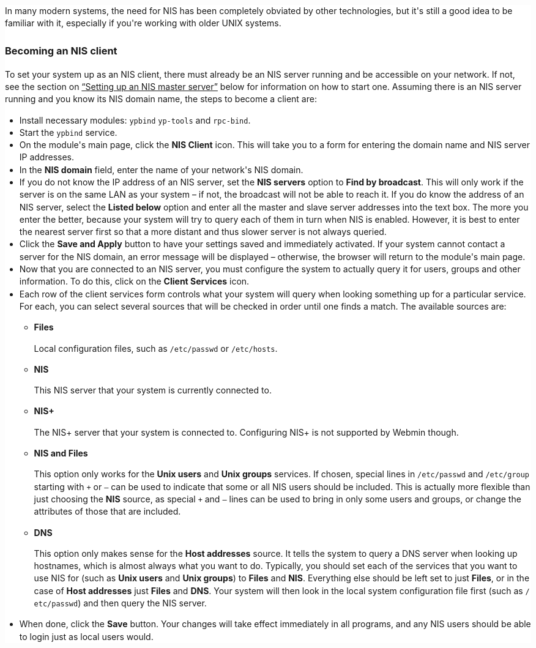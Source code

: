 In many modern systems, the need for NIS has been completely obviated by other technologies, but it's still a good idea to be familiar with it, especially if you're working with older UNIX systems.

### Becoming an NIS client
To set your system up as an NIS client, there must already be an NIS server running and be accessible on your network.  If not, see the section on [“Setting up an NIS master server”](#setting-up-an-nis-master-server) below for information on how to start one. Assuming there is an NIS server running and you know its NIS domain name, the steps to become a client are: 
 - Install necessary modules: `ypbind` `yp-tools` and `rpc-bind`.
 - Start the `ypbind` service.
 - On the module's main page, click the **NIS Client** icon. This will take you to a form for entering the domain name and NIS server IP addresses. 
 - In the **NIS domain** field, enter the name of your network's NIS domain. 
 - If you do not know the IP address of an NIS server, set the **NIS servers** option to **Find by broadcast**. This will only work if the server is on the same LAN as your system – if not, the broadcast will not be able to reach it. If you do know the address of an NIS server, select the **Listed below** option and enter all the master and slave server addresses into the text box. The more you enter the better, because your system will try to query each of them in turn when NIS is enabled. However, it is best to enter the nearest server first so that a more distant and thus slower server is not always queried. 
 - Click the **Save and Apply** button to have your settings saved and immediately activated. If your system cannot contact a server for the NIS domain, an error message will be displayed – otherwise, the browser will return to the module's main page. 
 - Now that you are connected to an NIS server, you must configure the system to actually query it for users, groups and other information. To do this, click on the **Client Services** icon.
 - Each row of the client services form controls what your system will query when looking something up for a particular service. For each, you can select several sources that will be checked in order until one finds a match. The available sources are: 
   - **Files**
 
     Local configuration files, such as `/etc/passwd` or `/etc/hosts`. 
   - **NIS**
 
     This NIS server that your system is currently connected to. 
   - **NIS+**
 
     The NIS+ server that your system is connected to. Configuring NIS+ is not supported by Webmin though. 
   - **NIS and Files**
 
     This option only works for the **Unix users** and  **Unix groups** services. If chosen, special lines in `/etc/passwd` and `/etc/group` starting with `+` or `–` can be used to indicate that some or all NIS users should be included. This is actually more flexible than just choosing the **NIS** source, as special `+` and `–` lines can be used to bring in only some users and groups,  or change the attributes of those that are included. 
   - **DNS**
 
     This option only makes sense for the **Host addresses** source.  It tells the system to query a DNS server when looking up hostnames, which is almost always what you want to do. Typically, you should set each of the services that you want to use NIS for (such as **Unix users** and **Unix groups**) to **Files** and **NIS**. Everything else should be left set to just **Files**, or in the case of **Host addresses** just **Files** and **DNS**. Your system will then look in the local system configuration file first (such as `/etc/passwd`) and then query the NIS server. 
 - When done, click the **Save** button. Your changes will take effect immediately in all programs, and any NIS users should be able to login just as local users would.  
